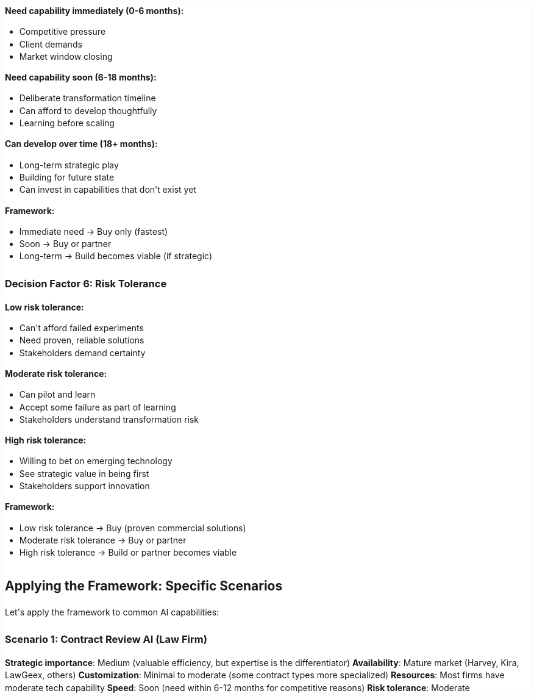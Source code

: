 **Need capability immediately (0-6 months):**
- Competitive pressure
- Client demands
- Market window closing

**Need capability soon (6-18 months):**
- Deliberate transformation timeline
- Can afford to develop thoughtfully
- Learning before scaling

**Can develop over time (18+ months):**
- Long-term strategic play
- Building for future state
- Can invest in capabilities that don't exist yet

**Framework:**
- Immediate need → Buy only (fastest)
- Soon → Buy or partner
- Long-term → Build becomes viable (if strategic)

### Decision Factor 6: Risk Tolerance

**Low risk tolerance:**
- Can't afford failed experiments
- Need proven, reliable solutions
- Stakeholders demand certainty

**Moderate risk tolerance:**
- Can pilot and learn
- Accept some failure as part of learning
- Stakeholders understand transformation risk

**High risk tolerance:**
- Willing to bet on emerging technology
- See strategic value in being first
- Stakeholders support innovation

**Framework:**
- Low risk tolerance → Buy (proven commercial solutions)
- Moderate risk tolerance → Buy or partner
- High risk tolerance → Build or partner becomes viable

## Applying the Framework: Specific Scenarios

Let's apply the framework to common AI capabilities:

### Scenario 1: Contract Review AI (Law Firm)

**Strategic importance**: Medium (valuable efficiency, but expertise is the differentiator)
**Availability**: Mature market (Harvey, Kira, LawGeex, others)
**Customization**: Minimal to moderate (some contract types more specialized)
**Resources**: Most firms have moderate tech capability
**Speed**: Soon (need within 6-12 months for competitive reasons)
**Risk tolerance**: Moderate
